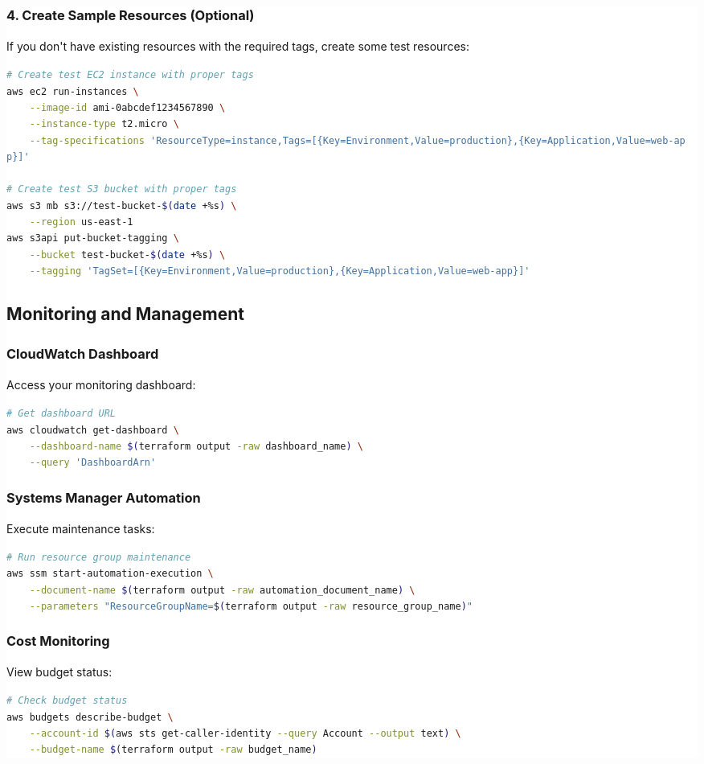 ### 4. Create Sample Resources (Optional)

If you don't have existing resources with the required tags, create some test resources:

```bash
# Create test EC2 instance with proper tags
aws ec2 run-instances \
    --image-id ami-0abcdef1234567890 \
    --instance-type t2.micro \
    --tag-specifications 'ResourceType=instance,Tags=[{Key=Environment,Value=production},{Key=Application,Value=web-app}]'

# Create test S3 bucket with proper tags
aws s3 mb s3://test-bucket-$(date +%s) \
    --region us-east-1
aws s3api put-bucket-tagging \
    --bucket test-bucket-$(date +%s) \
    --tagging 'TagSet=[{Key=Environment,Value=production},{Key=Application,Value=web-app}]'
```

## Monitoring and Management

### CloudWatch Dashboard

Access your monitoring dashboard:

```bash
# Get dashboard URL
aws cloudwatch get-dashboard \
    --dashboard-name $(terraform output -raw dashboard_name) \
    --query 'DashboardArn'
```

### Systems Manager Automation

Execute maintenance tasks:

```bash
# Run resource group maintenance
aws ssm start-automation-execution \
    --document-name $(terraform output -raw automation_document_name) \
    --parameters "ResourceGroupName=$(terraform output -raw resource_group_name)"
```

### Cost Monitoring

View budget status:

```bash
# Check budget status
aws budgets describe-budget \
    --account-id $(aws sts get-caller-identity --query Account --output text) \
    --budget-name $(terraform output -raw budget_name)
```
